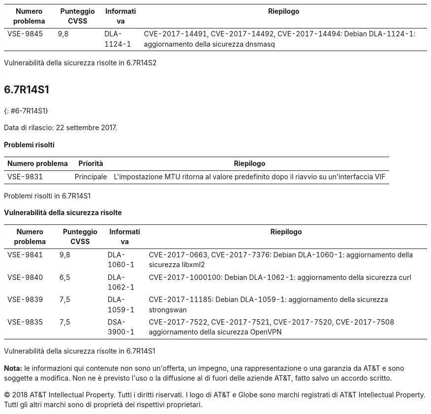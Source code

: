 | Numero problema | Punteggio CVSS | Informativa | Riepilogo |
| --- | --- | --- | --- |
| VSE-9845 | 9,8 | DLA-1124-1 | CVE-2017-14491, CVE-2017-14492, CVE-2017-14494: Debian DLA-1124-1: aggiornamento della sicurezza dnsmasq |

Vulnerabilità della sicurezza risolte in 6.7R14S2


## 6.7R14S1
{: #6-7R14S1}

Data di rilascio: 22 settembre 2017.

**Problemi risolti**

| Numero problema | Priorità | Riepilogo |
| --- | --- | --- |
| VSE-9831 | Principale | L'impostazione MTU ritorna al valore predefinito dopo il riavvio su un'interfaccia VIF |

Problemi risolti in 6.7R14S1

**Vulnerabilità della sicurezza risolte**

| Numero problema | Punteggio CVSS | Informativa | Riepilogo |
| --- | --- | --- | --- |
| VSE-9841 | 9,8 | DLA-1060-1 | CVE-2017-0663, CVE-2017-7376: Debian DLA-1060-1: aggiornamento della sicurezza libxml2 |
| VSE-9840 | 6,5 | DLA-1062-1 | CVE-2017-1000100: Debian DLA-1062-1: aggiornamento della sicurezza curl |
| VSE-9839 | 7,5 | DLA-1059-1 | CVE-2017-11185: Debian DLA-1059-1: aggiornamento della sicurezza strongswan |
| VSE-9835 | 7,5 | DSA-3900-1 | CVE-2017-7522, CVE-2017-7521, CVE-2017-7520, CVE-2017-7508 aggiornamento della sicurezza OpenVPN |

Vulnerabilità della sicurezza risolte in 6.7R14S1

**Nota:** le informazioni qui contenute non sono un'offerta, un impegno, una rappresentazione o una garanzia da AT&T e sono soggette a modifica. Non ne è previsto l'uso o la diffusione al di fuori delle aziende AT&T, fatto salvo un accordo scritto.

© 2018 AT&T Intellectual Property. Tutti i diritti riservati. I logo di AT&T e Globe sono marchi registrati di AT&T Intellectual Property. Tutti gli altri marchi sono di proprietà dei rispettivi proprietari.
